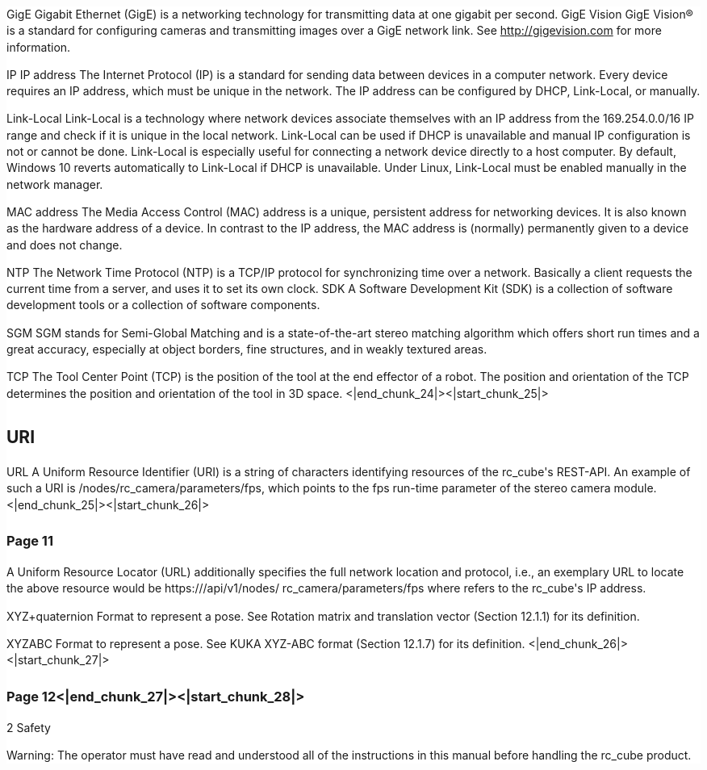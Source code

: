GigE Gigabit Ethernet (GigE) is a networking technology for transmitting data at one gigabit per second.
GigE Vision GigE Vision® is a standard for configuring cameras and transmitting images over a GigE network link. See http://gigevision.com for more information.

IP
IP address The Internet Protocol (IP) is a standard for sending data between devices in a computer network. Every device requires an IP address, which must be unique in the network. The IP address can be configured by DHCP, Link-Local, or manually.

Link-Local Link-Local is a technology where network devices associate themselves with an IP address from the 169.254.0.0/16 IP range and check if it is unique in the local network. Link-Local can be used if DHCP is unavailable and manual IP configuration is not or cannot be done. Link-Local is especially useful for connecting a network device directly to a host computer. By default, Windows 10 reverts automatically to Link-Local if DHCP is unavailable. Under Linux, Link-Local must be enabled manually in the network manager.

MAC address The Media Access Control (MAC) address is a unique, persistent address for networking devices. It is also known as the hardware address of a device. In contrast to the IP address, the MAC address is (normally) permanently given to a device and does not change.

NTP The Network Time Protocol (NTP) is a TCP/IP protocol for synchronizing time over a network. Basically a client requests the current time from a server, and uses it to set its own clock.
SDK A Software Development Kit (SDK) is a collection of software development tools or a collection of software components.

SGM SGM stands for Semi-Global Matching and is a state-of-the-art stereo matching algorithm which offers short run times and a great accuracy, especially at object borders, fine structures, and in weakly textured areas.

TCP The Tool Center Point (TCP) is the position of the tool at the end effector of a robot. The position and orientation of the TCP determines the position and orientation of the tool in 3D space.
<|end_chunk_24|><|start_chunk_25|>
## URI

URL A Uniform Resource Identifier (URI) is a string of characters identifying resources of the rc_cube's REST-API. An example of such a URI is /nodes/rc_camera/parameters/fps, which points to the fps run-time parameter of the stereo camera module.
<|end_chunk_25|><|start_chunk_26|>
### Page 11
A Uniform Resource Locator (URL) additionally specifies the full network location and protocol, i.e., an exemplary URL to locate the above resource would be https://<ip>/api/v1/nodes/ rc_camera/parameters/fps where <ip> refers to the rc_cube's IP address.

XYZ+quaternion Format to represent a pose. See Rotation matrix and translation vector (Section 12.1.1) for its definition.

XYZABC Format to represent a pose. See KUKA XYZ-ABC format (Section 12.1.7) for its definition.
<|end_chunk_26|><|start_chunk_27|>
### Page 12<|end_chunk_27|><|start_chunk_28|>
 2 Safety 

Warning: The operator must have read and understood all of the instructions in this manual before handling the rc_cube product.
